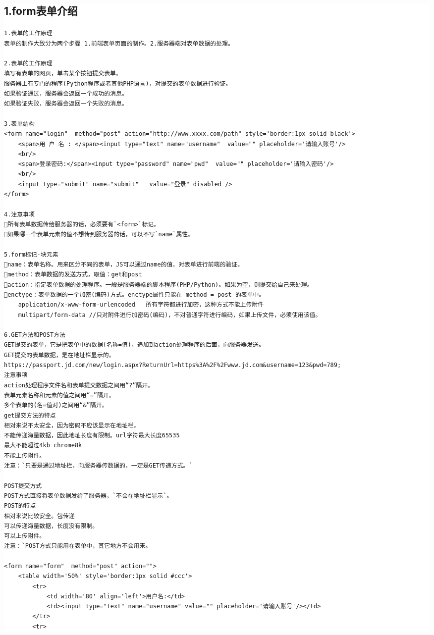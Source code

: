 ## 1.form表单介绍

```
1.表单的工作原理
表单的制作大致分为两个步骤 1.前端表单页面的制作。2.服务器端对表单数据的处理。

2.表单的工作原理
填写有表单的网页，单击某个按钮提交表单。
服务器上有专门的程序(Python程序或者其他PHP语言)，对提交的表单数据进行验证。
如果验证通过，服务器会返回一个成功的消息。
如果验证失败，服务器会返回一个失败的消息。

3.表单结构
<form name="login"  method="post" action="http://www.xxxx.com/path" style='border:1px solid black'>
	<span>用 户 名 : </span><input type="text" name="username"  value="" placeholder='请输入账号'/>
    <br/>
	<span>登录密码:</span><input type="password" name="pwd"  value="" placeholder='请输入密码'/>
    <br/>
	<input type="submit" name="submit"   value="登录" disabled />
</form>

4.注意事项
所有表单数据传给服务器的话，必须要有`<form>`标记。
如果哪一个表单元素的值不想传到服务器的话，可以不写`name`属性。

5.form标记-块元素
name：表单名称。用来区分不同的表单，JS可以通过name的值，对表单进行前端的验证。
method：表单数据的发送方式，取值：get和post
action：指定表单数据的处理程序。一般是服务器端的脚本程序(PHP/Python)。如果为空，则提交给自己来处理。
enctype：表单数据的一个加密(编码)方式。enctype属性只能在 method = post 的表单中。
	application/x-www-form-urlencoded   所有字符都进行加密，这种方式不能上传附件
	multipart/form-data //只对附件进行加密码(编码)，不对普通字符进行编码，如果上传文件，必须使用该值。
	
6.GET方法和POST方法
GET提交的表单，它是把表单中的数据(名称=值)，追加到action处理程序的后面，向服务器发送。
GET提交的表单数据，是在地址栏显示的。
https://passport.jd.com/new/login.aspx?ReturnUrl=https%3A%2F%2Fwww.jd.com&username=123&pwd=789;
注意事项
action处理程序文件名和表单提交数据之间用“?”隔开。
表单元素名称和元素的值之间用“=”隔开。
多个表单的(名=值对)之间用“&”隔开。
get提交方法的特点
相对来说不太安全，因为密码不应该显示在地址栏。
不能传递海量数据，因此地址长度有限制。url字符最大长度65535
最大不能超过4kb chrome8k
不能上传附件。
注意：`只要是通过地址栏，向服务器传数据的，一定是GET传递方式。`

POST提交方式
POST方式直接将表单数据发给了服务器，`不会在地址栏显示`。
POST的特点
相对来说比较安全。包传递
可以传递海量数据，长度没有限制。
可以上传附件。
注意：`POST方式只能用在表单中，其它地方不会用来。

<form name="form"  method="post" action="">
	<table width='50%' style='border:1px solid #ccc'>
		<tr>
			<td width='80' align='left'>用户名:</td>
			<td><input type="text" name="username" value="" placeholder='请输入账号'/></td>
		</tr>
		<tr>
```